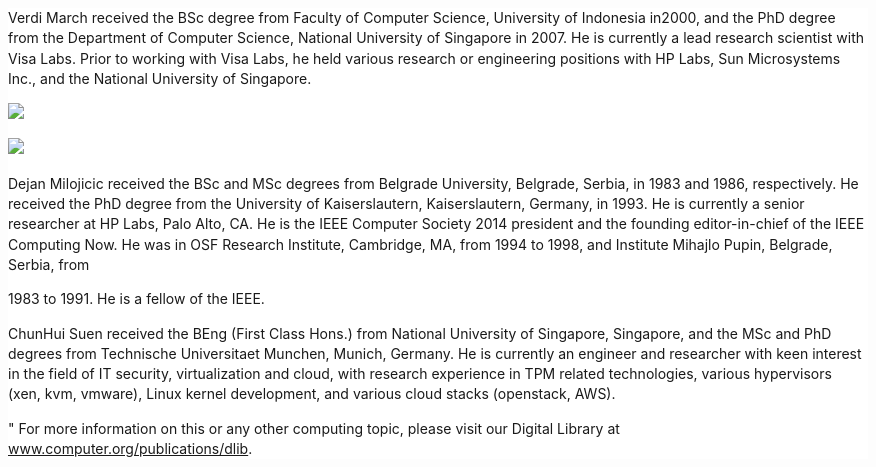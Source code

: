 Verdi March received the BSc degree from Faculty of Computer Science, University of Indonesia in2000, and the PhD degree from the Department of Computer Science, National University of Singapore in 2007. He is currently a lead research scientist with Visa Labs. Prior to working with Visa Labs, he held various research or engineering positions with HP Labs, Sun Microsystems Inc., and the National University of Singapore.

![](_page_14_Picture_1.png)

![](_page_14_Picture_2.png)

Dejan Milojicic received the BSc and MSc degrees from Belgrade University, Belgrade, Serbia, in 1983 and 1986, respectively. He received the PhD degree from the University of Kaiserslautern, Kaiserslautern, Germany, in 1993. He is currently a senior researcher at HP Labs, Palo Alto, CA. He is the IEEE Computer Society 2014 president and the founding editor-in-chief of the IEEE Computing Now. He was in OSF Research Institute, Cambridge, MA, from 1994 to 1998, and Institute Mihajlo Pupin, Belgrade, Serbia, from

1983 to 1991. He is a fellow of the IEEE.

ChunHui Suen received the BEng (First Class Hons.) from National University of Singapore, Singapore, and the MSc and PhD degrees from Technische Universitaet Munchen, Munich, Germany. He is currently an engineer and researcher with keen interest in the field of IT security, virtualization and cloud, with research experience in TPM related technologies, various hypervisors (xen, kvm, vmware), Linux kernel development, and various cloud stacks (openstack, AWS).

" For more information on this or any other computing topic, please visit our Digital Library at www.computer.org/publications/dlib.

